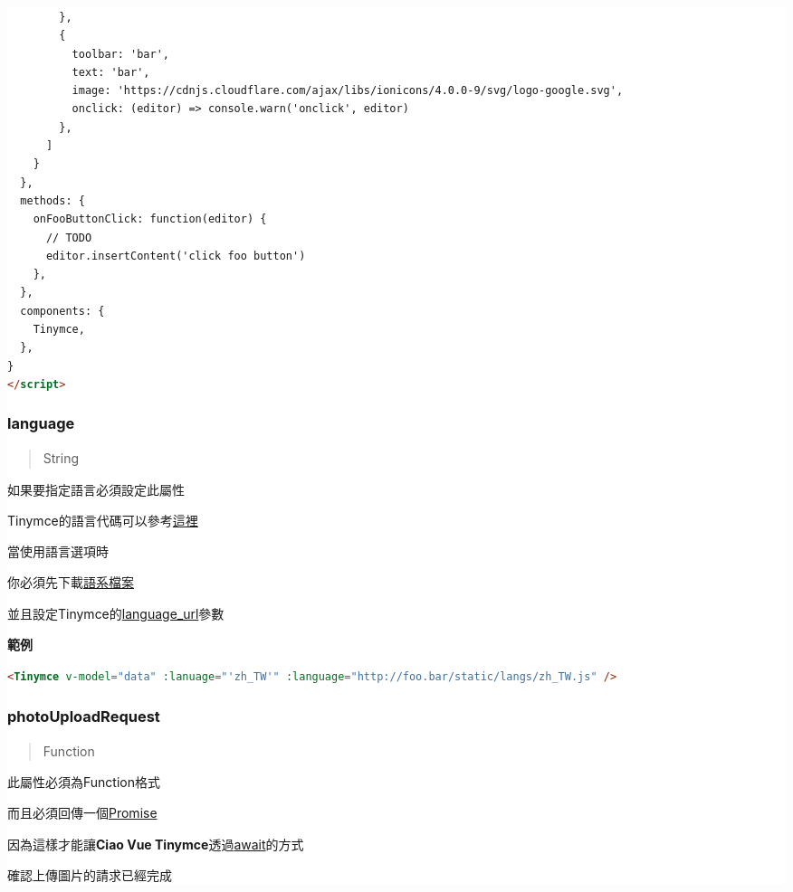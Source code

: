 ```html
        },
        {
          toolbar: 'bar',
          text: 'bar',
          image: 'https://cdnjs.cloudflare.com/ajax/libs/ionicons/4.0.0-9/svg/logo-google.svg',
          onclick: (editor) => console.warn('onclick', editor)
        },
      ]
    }
  },
  methods: {
    onFooButtonClick: function(editor) {
      // TODO
      editor.insertContent('click foo button')
    },
  },
  components: {
    Tinymce,
  },
}
</script>
```

### language

> String

如果要指定語言必須設定此屬性

Tinymce的語言代碼可以參考[這裡](https://www.tinymce.com/docs/configure/localization/#language)

當使用語言選項時

你必須先下載[語系檔案](https://www.tinymce.com/download/language-packages/)

並且設定Tinymce的[language_url](https://www.tinymce.com/docs/configure/localization/#language_url)參數

**範例**
```html
<Tinymce v-model="data" :lanuage="'zh_TW'" :language="http://foo.bar/static/langs/zh_TW.js" />
```

### photoUploadRequest

> Function

此屬性必須為Function格式

而且必須回傳一個[Promise](https://developer.mozilla.org/docs/Web/JavaScript/Reference/Global_Objects/Promise)

因為這樣才能讓**Ciao Vue Tinymce**透過[await](https://developer.mozilla.org/docs/Web/JavaScript/Reference/Operators/await)的方式

確認上傳圖片的請求已經完成
